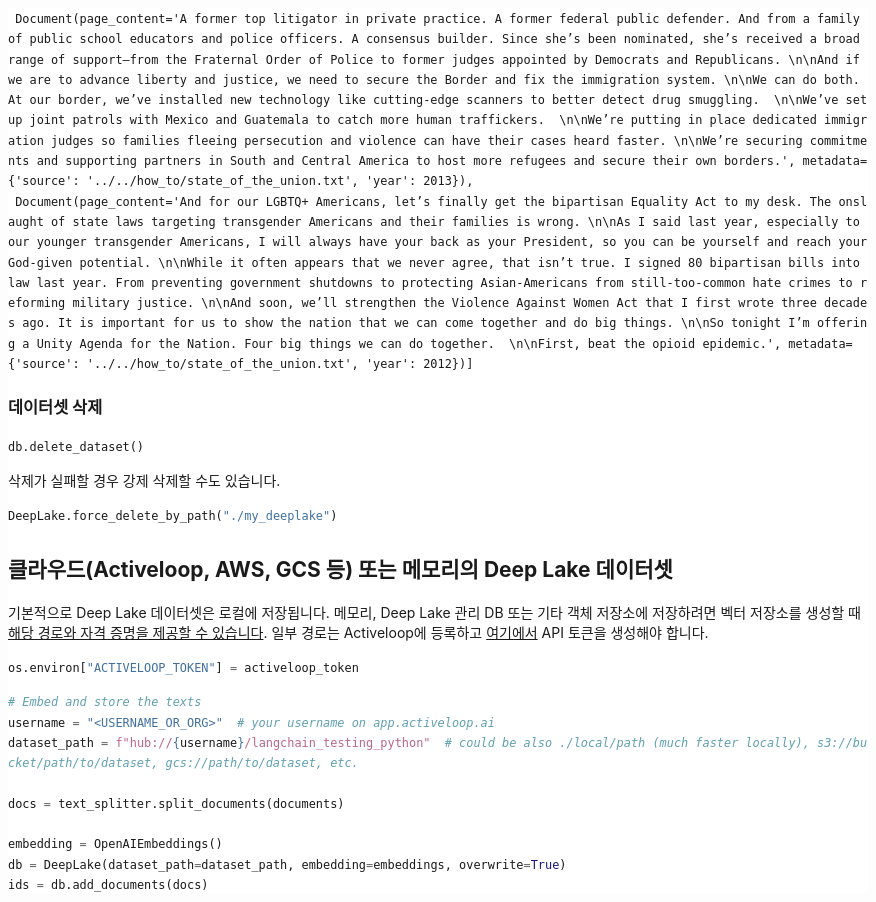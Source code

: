 ```output
 Document(page_content='A former top litigator in private practice. A former federal public defender. And from a family of public school educators and police officers. A consensus builder. Since she’s been nominated, she’s received a broad range of support—from the Fraternal Order of Police to former judges appointed by Democrats and Republicans. \n\nAnd if we are to advance liberty and justice, we need to secure the Border and fix the immigration system. \n\nWe can do both. At our border, we’ve installed new technology like cutting-edge scanners to better detect drug smuggling.  \n\nWe’ve set up joint patrols with Mexico and Guatemala to catch more human traffickers.  \n\nWe’re putting in place dedicated immigration judges so families fleeing persecution and violence can have their cases heard faster. \n\nWe’re securing commitments and supporting partners in South and Central America to host more refugees and secure their own borders.', metadata={'source': '../../how_to/state_of_the_union.txt', 'year': 2013}),
 Document(page_content='And for our LGBTQ+ Americans, let’s finally get the bipartisan Equality Act to my desk. The onslaught of state laws targeting transgender Americans and their families is wrong. \n\nAs I said last year, especially to our younger transgender Americans, I will always have your back as your President, so you can be yourself and reach your God-given potential. \n\nWhile it often appears that we never agree, that isn’t true. I signed 80 bipartisan bills into law last year. From preventing government shutdowns to protecting Asian-Americans from still-too-common hate crimes to reforming military justice. \n\nAnd soon, we’ll strengthen the Violence Against Women Act that I first wrote three decades ago. It is important for us to show the nation that we can come together and do big things. \n\nSo tonight I’m offering a Unity Agenda for the Nation. Four big things we can do together.  \n\nFirst, beat the opioid epidemic.', metadata={'source': '../../how_to/state_of_the_union.txt', 'year': 2012})]
```


### 데이터셋 삭제

```python
db.delete_dataset()
```

```output

```

삭제가 실패할 경우 강제 삭제할 수도 있습니다.

```python
DeepLake.force_delete_by_path("./my_deeplake")
```

```output

```

## 클라우드(Activeloop, AWS, GCS 등) 또는 메모리의 Deep Lake 데이터셋
기본적으로 Deep Lake 데이터셋은 로컬에 저장됩니다. 메모리, Deep Lake 관리 DB 또는 기타 객체 저장소에 저장하려면 벡터 저장소를 생성할 때 [해당 경로와 자격 증명을 제공할 수 있습니다](https://docs.activeloop.ai/storage-and-credentials/storage-options). 일부 경로는 Activeloop에 등록하고 [여기에서](https://app.activeloop.ai/) API 토큰을 생성해야 합니다.

```python
os.environ["ACTIVELOOP_TOKEN"] = activeloop_token
```


```python
# Embed and store the texts
username = "<USERNAME_OR_ORG>"  # your username on app.activeloop.ai
dataset_path = f"hub://{username}/langchain_testing_python"  # could be also ./local/path (much faster locally), s3://bucket/path/to/dataset, gcs://path/to/dataset, etc.

docs = text_splitter.split_documents(documents)

embedding = OpenAIEmbeddings()
db = DeepLake(dataset_path=dataset_path, embedding=embeddings, overwrite=True)
ids = db.add_documents(docs)
```
